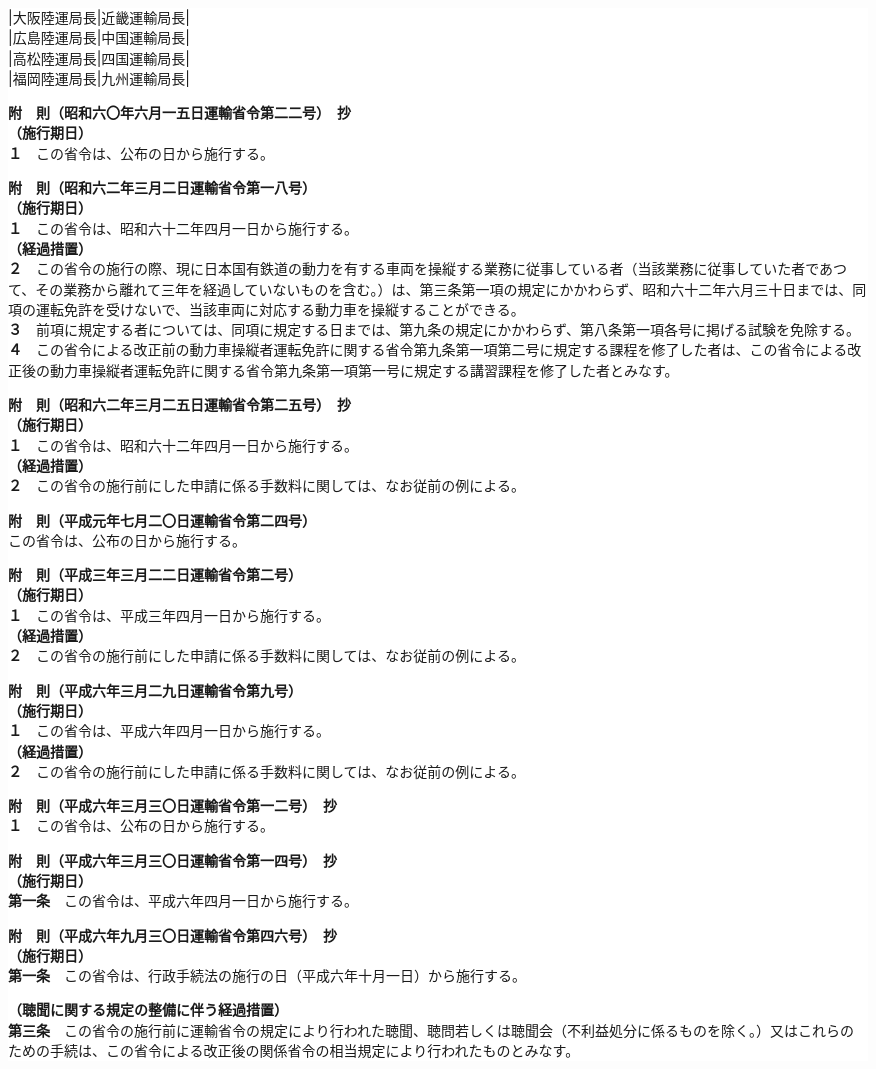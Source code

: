 |大阪陸運局長|近畿運輸局長|  
|広島陸運局長|中国運輸局長|  
|高松陸運局長|四国運輸局長|  
|福岡陸運局長|九州運輸局長|  
  
  
**附　則（昭和六〇年六月一五日運輸省令第二二号）　抄**  
**（施行期日）**  
**１**　この省令は、公布の日から施行する。  
  
**附　則（昭和六二年三月二日運輸省令第一八号）**  
**（施行期日）**  
**１**　この省令は、昭和六十二年四月一日から施行する。  
**（経過措置）**  
**２**　この省令の施行の際、現に日本国有鉄道の動力を有する車両を操縦する業務に従事している者（当該業務に従事していた者であつて、その業務から離れて三年を経過していないものを含む。）は、第三条第一項の規定にかかわらず、昭和六十二年六月三十日までは、同項の運転免許を受けないで、当該車両に対応する動力車を操縦することができる。  
**３**　前項に規定する者については、同項に規定する日までは、第九条の規定にかかわらず、第八条第一項各号に掲げる試験を免除する。  
**４**　この省令による改正前の動力車操縦者運転免許に関する省令第九条第一項第二号に規定する課程を修了した者は、この省令による改正後の動力車操縦者運転免許に関する省令第九条第一項第一号に規定する講習課程を修了した者とみなす。  
  
**附　則（昭和六二年三月二五日運輸省令第二五号）　抄**  
**（施行期日）**  
**１**　この省令は、昭和六十二年四月一日から施行する。  
**（経過措置）**  
**２**　この省令の施行前にした申請に係る手数料に関しては、なお従前の例による。  
  
**附　則（平成元年七月二〇日運輸省令第二四号）**  
この省令は、公布の日から施行する。  
  
**附　則（平成三年三月二二日運輸省令第二号）**  
**（施行期日）**  
**１**　この省令は、平成三年四月一日から施行する。  
**（経過措置）**  
**２**　この省令の施行前にした申請に係る手数料に関しては、なお従前の例による。  
  
**附　則（平成六年三月二九日運輸省令第九号）**  
**（施行期日）**  
**１**　この省令は、平成六年四月一日から施行する。  
**（経過措置）**  
**２**　この省令の施行前にした申請に係る手数料に関しては、なお従前の例による。  
  
**附　則（平成六年三月三〇日運輸省令第一二号）　抄**  
**１**　この省令は、公布の日から施行する。  
  
**附　則（平成六年三月三〇日運輸省令第一四号）　抄**  
**（施行期日）**  
**第一条**　この省令は、平成六年四月一日から施行する。  
  
**附　則（平成六年九月三〇日運輸省令第四六号）　抄**  
**（施行期日）**  
**第一条**　この省令は、行政手続法の施行の日（平成六年十月一日）から施行する。  
  
**（聴聞に関する規定の整備に伴う経過措置）**  
**第三条**　この省令の施行前に運輸省令の規定により行われた聴聞、聴問若しくは聴聞会（不利益処分に係るものを除く。）又はこれらのための手続は、この省令による改正後の関係省令の相当規定により行われたものとみなす。  
  
